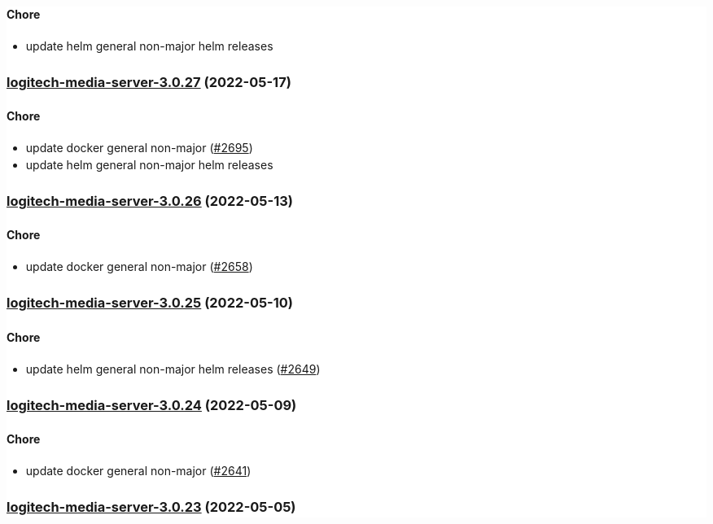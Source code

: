 #### Chore

* update helm general non-major helm releases



<a name="logitech-media-server-3.0.27"></a>
### [logitech-media-server-3.0.27](https://github.com/truecharts/apps/compare/logitech-media-server-3.0.26...logitech-media-server-3.0.27) (2022-05-17)

#### Chore

* update docker general non-major ([#2695](https://github.com/truecharts/apps/issues/2695))
* update helm general non-major helm releases



<a name="logitech-media-server-3.0.26"></a>
### [logitech-media-server-3.0.26](https://github.com/truecharts/apps/compare/logitech-media-server-3.0.25...logitech-media-server-3.0.26) (2022-05-13)

#### Chore

* update docker general non-major ([#2658](https://github.com/truecharts/apps/issues/2658))



<a name="logitech-media-server-3.0.25"></a>
### [logitech-media-server-3.0.25](https://github.com/truecharts/apps/compare/logitech-media-server-3.0.24...logitech-media-server-3.0.25) (2022-05-10)

#### Chore

* update helm general non-major helm releases ([#2649](https://github.com/truecharts/apps/issues/2649))



<a name="logitech-media-server-3.0.24"></a>
### [logitech-media-server-3.0.24](https://github.com/truecharts/apps/compare/logitech-media-server-3.0.23...logitech-media-server-3.0.24) (2022-05-09)

#### Chore

* update docker general non-major ([#2641](https://github.com/truecharts/apps/issues/2641))



<a name="logitech-media-server-3.0.23"></a>
### [logitech-media-server-3.0.23](https://github.com/truecharts/apps/compare/logitech-media-server-3.0.22...logitech-media-server-3.0.23) (2022-05-05)
